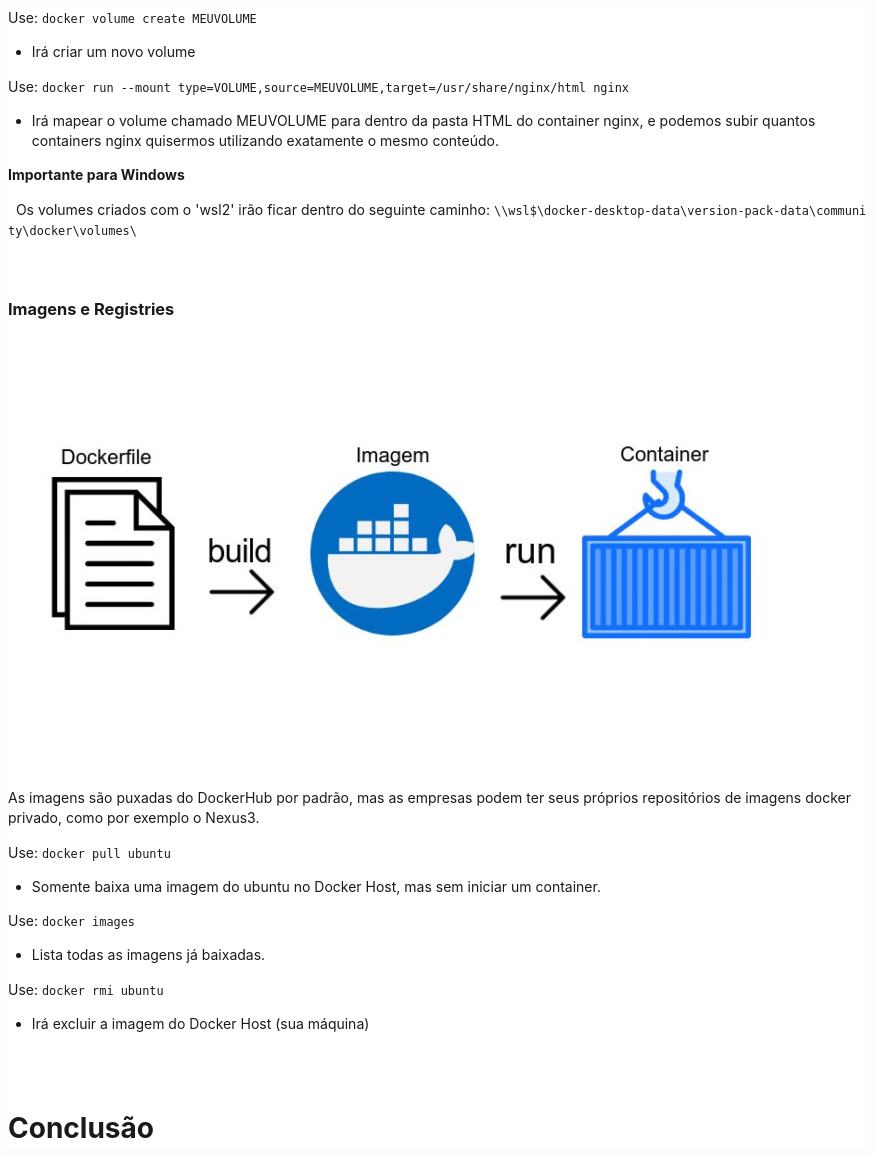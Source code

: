 Use: `docker volume create MEUVOLUME`
- Irá criar um novo volume

Use: `docker run --mount type=VOLUME,source=MEUVOLUME,target=/usr/share/nginx/html nginx`
- Irá mapear o volume chamado MEUVOLUME para dentro da pasta HTML do container nginx, e podemos subir quantos containers nginx quisermos utilizando exatamente o mesmo conteúdo.

**Importante para Windows**

&nbsp;
Os volumes criados com o 'wsl2' irão ficar dentro do seguinte caminho:
`\\wsl$\docker-desktop-data\version-pack-data\community\docker\volumes\`

&nbsp;

### Imagens e Registries

![Docker Images](/images/docker-images.jpg)

As imagens são puxadas do DockerHub por padrão, mas as empresas podem ter seus próprios repositórios de imagens docker privado, como por exemplo o Nexus3.

Use: `docker pull ubuntu`
- Somente baixa uma imagem do ubuntu no Docker Host, mas sem iniciar um container.

Use: `docker images`
- Lista todas as imagens já baixadas.

Use: `docker rmi ubuntu`
- Irá excluir a imagem do Docker Host (sua máquina)

&nbsp;

# Conclusão
